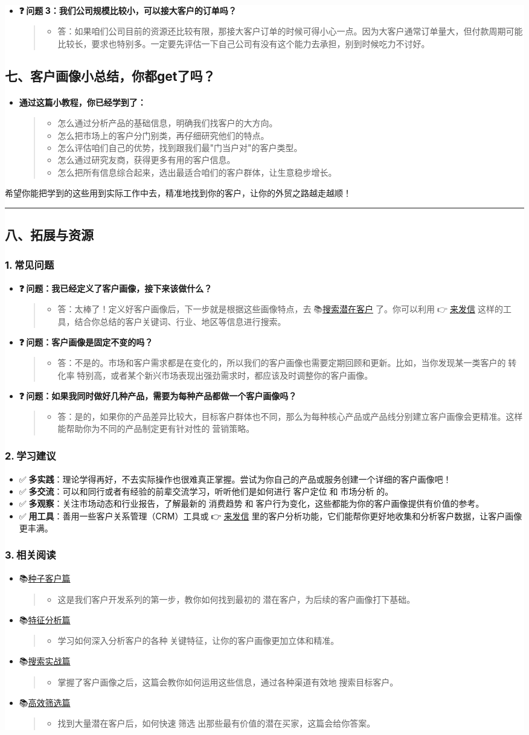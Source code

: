 - **❓ 问题 3：我们公司规模比较小，可以接大客户的订单吗？**
  > - 答：如果咱们公司目前的资源还比较有限，那接大客户订单的时候可得小心一点。因为大客户通常订单量大，但付款周期可能比较长，要求也特别多。一定要先评估一下自己公司有没有这个能力去承担，别到时候吃力不讨好。

## 七、客户画像小总结，你都get了吗？

- **通过这篇小教程，你已经学到了：**
  > - 怎么通过分析产品的基础信息，明确我们找客户的大方向。
  > - 怎么把市场上的客户分门别类，再仔细研究他们的特点。
  > - 怎么评估咱们自己的优势，找到跟我们最"门当户对"的客户类型。
  > - 怎么通过研究友商，获得更多有用的客户信息。
  > - 怎么把所有信息综合起来，选出最适合咱们的客户群体，让生意稳步增长。

希望你能把学到的这些用到实际工作中去，精准地找到你的客户，让你的外贸之路越走越顺！

---

## 八、拓展与资源

### 1. 常见问题

- **❓ 问题：我已经定义了客户画像，接下来该做什么？**
  > - 答：太棒了！定义好客户画像后，下一步就是根据这些画像特点，去 📚[搜索潜在客户](/zhinan/search-practice-section) 了。你可以利用 👉 [来发信](https://laifaxin.com) 这样的工具，结合你总结的客户关键词、行业、地区等信息进行搜索。

- **❓ 问题：客户画像是固定不变的吗？**
  > - 答：不是的。市场和客户需求都是在变化的，所以我们的客户画像也需要定期回顾和更新。比如，当你发现某一类客户的 转化率 特别高，或者某个新兴市场表现出强劲需求时，都应该及时调整你的客户画像。

- **❓ 问题：如果我同时做好几种产品，需要为每种产品都做一个客户画像吗？**
  > - 答：是的，如果你的产品差异比较大，目标客户群体也不同，那么为每种核心产品或产品线分别建立客户画像会更精准。这样能帮助你为不同的产品制定更有针对性的 营销策略。

### 2. 学习建议

- ✅ **多实践**：理论学得再好，不去实际操作也很难真正掌握。尝试为你自己的产品或服务创建一个详细的客户画像吧！
- ✅ **多交流**：可以和同行或者有经验的前辈交流学习，听听他们是如何进行 客户定位 和 市场分析 的。
- ✅ **多观察**：关注市场动态和行业报告，了解最新的 消费趋势 和 客户行为变化，这些都能为你的客户画像提供有价值的参考。
- ✅ **用工具**：善用一些客户关系管理（CRM）工具或 👉 [来发信](https://laifaxin.com) 里的客户分析功能，它们能帮你更好地收集和分析客户数据，让客户画像更丰满。

### 3. 相关阅读

- 📚[种子客户篇](/zhinan/seed-customer-section)
  > - 这是我们客户开发系列的第一步，教你如何找到最初的 潜在客户，为后续的客户画像打下基础。
- 📚[特征分析篇](/zhinan/feature-analysis-section)
  > - 学习如何深入分析客户的各种 关键特征，让你的客户画像更加立体和精准。
- 📚[搜索实战篇](/zhinan/search-practice-section)
  > - 掌握了客户画像之后，这篇会教你如何运用这些信息，通过各种渠道有效地 搜索目标客户。
- 📚[高效筛选篇](/zhinan/efficient-filtering-section)
  > - 找到大量潜在客户后，如何快速 筛选 出那些最有价值的潜在买家，这篇会给你答案。

